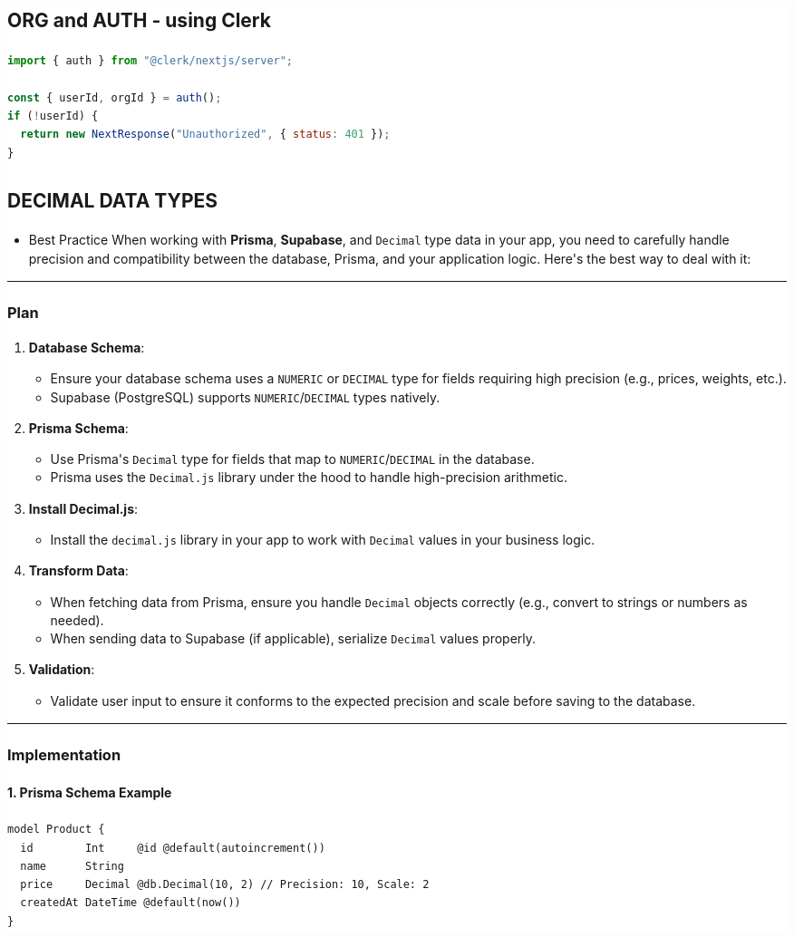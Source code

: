 ## ORG and AUTH - using Clerk

```javascript
import { auth } from "@clerk/nextjs/server";

const { userId, orgId } = auth();
if (!userId) {
  return new NextResponse("Unauthorized", { status: 401 });
}
```

## DECIMAL DATA TYPES

- Best Practice
  When working with **Prisma**, **Supabase**, and `Decimal` type data in your app, you need to carefully handle precision and compatibility between the database, Prisma, and your application logic. Here's the best way to deal with it:

---

### **Plan**

1. **Database Schema**:
   - Ensure your database schema uses a `NUMERIC` or `DECIMAL` type for fields requiring high precision (e.g., prices, weights, etc.).
   - Supabase (PostgreSQL) supports `NUMERIC`/`DECIMAL` types natively.

2. **Prisma Schema**:
   - Use Prisma's `Decimal` type for fields that map to `NUMERIC`/`DECIMAL` in the database.
   - Prisma uses the `Decimal.js` library under the hood to handle high-precision arithmetic.

3. **Install Decimal.js**:
   - Install the `decimal.js` library in your app to work with `Decimal` values in your business logic.

4. **Transform Data**:
   - When fetching data from Prisma, ensure you handle `Decimal` objects correctly (e.g., convert to strings or numbers as needed).
   - When sending data to Supabase (if applicable), serialize `Decimal` values properly.

5. **Validation**:
   - Validate user input to ensure it conforms to the expected precision and scale before saving to the database.

---

### **Implementation**

#### 1. Prisma Schema Example

```prisma
model Product {
  id        Int     @id @default(autoincrement())
  name      String
  price     Decimal @db.Decimal(10, 2) // Precision: 10, Scale: 2
  createdAt DateTime @default(now())
}
```
